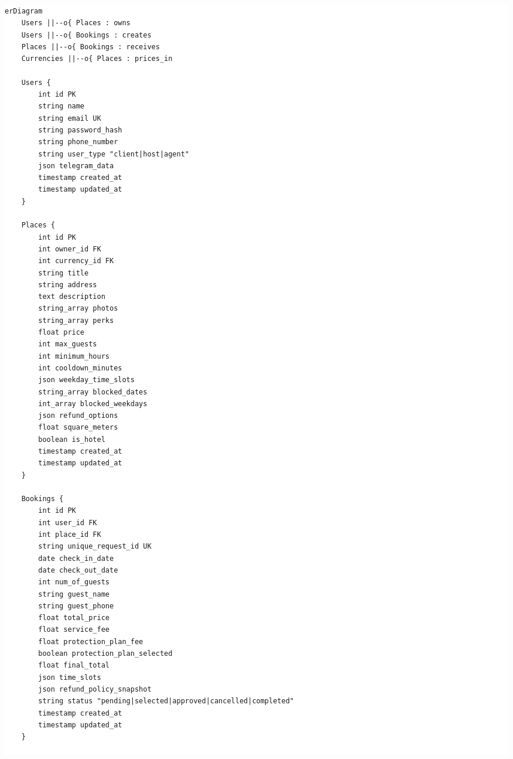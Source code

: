 ```mermaid
erDiagram
    Users ||--o{ Places : owns
    Users ||--o{ Bookings : creates
    Places ||--o{ Bookings : receives
    Currencies ||--o{ Places : prices_in
    
    Users {
        int id PK
        string name
        string email UK
        string password_hash
        string phone_number
        string user_type "client|host|agent"
        json telegram_data
        timestamp created_at
        timestamp updated_at
    }
    
    Places {
        int id PK
        int owner_id FK
        int currency_id FK
        string title
        string address
        text description
        string_array photos
        string_array perks
        float price
        int max_guests
        int minimum_hours
        int cooldown_minutes
        json weekday_time_slots
        string_array blocked_dates
        int_array blocked_weekdays
        json refund_options
        float square_meters
        boolean is_hotel
        timestamp created_at
        timestamp updated_at
    }
    
    Bookings {
        int id PK
        int user_id FK
        int place_id FK
        string unique_request_id UK
        date check_in_date
        date check_out_date
        int num_of_guests
        string guest_name
        string guest_phone
        float total_price
        float service_fee
        float protection_plan_fee
        boolean protection_plan_selected
        float final_total
        json time_slots
        json refund_policy_snapshot
        string status "pending|selected|approved|cancelled|completed"
        timestamp created_at
        timestamp updated_at
    }
    
```